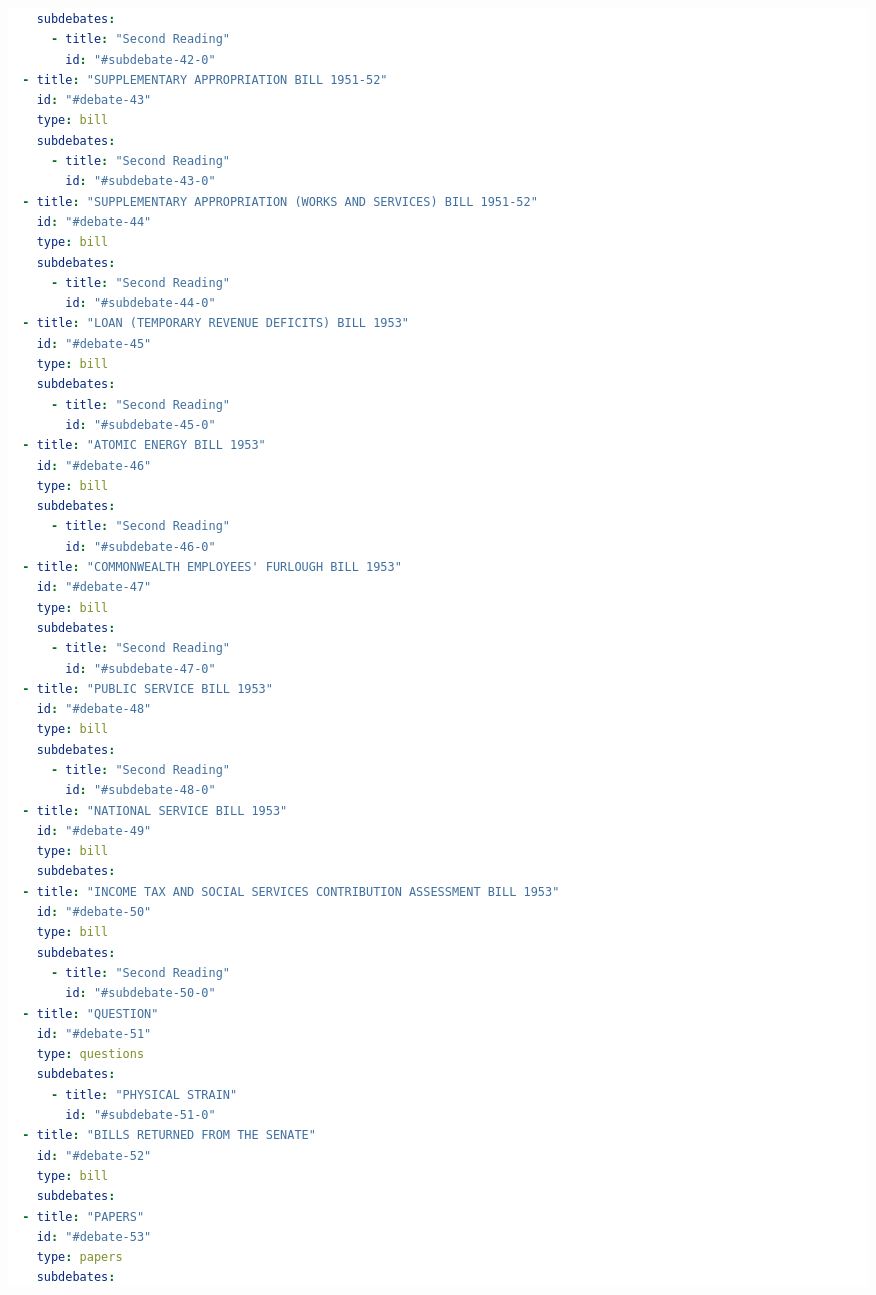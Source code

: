 ```yaml
    subdebates:
      - title: "Second Reading"
        id: "#subdebate-42-0"
  - title: "SUPPLEMENTARY APPROPRIATION BILL 1951-52"
    id: "#debate-43"
    type: bill
    subdebates:
      - title: "Second Reading"
        id: "#subdebate-43-0"
  - title: "SUPPLEMENTARY APPROPRIATION (WORKS AND SERVICES) BILL 1951-52"
    id: "#debate-44"
    type: bill
    subdebates:
      - title: "Second Reading"
        id: "#subdebate-44-0"
  - title: "LOAN (TEMPORARY REVENUE DEFICITS) BILL 1953"
    id: "#debate-45"
    type: bill
    subdebates:
      - title: "Second Reading"
        id: "#subdebate-45-0"
  - title: "ATOMIC ENERGY BILL 1953"
    id: "#debate-46"
    type: bill
    subdebates:
      - title: "Second Reading"
        id: "#subdebate-46-0"
  - title: "COMMONWEALTH EMPLOYEES' FURLOUGH BILL 1953"
    id: "#debate-47"
    type: bill
    subdebates:
      - title: "Second Reading"
        id: "#subdebate-47-0"
  - title: "PUBLIC SERVICE BILL 1953"
    id: "#debate-48"
    type: bill
    subdebates:
      - title: "Second Reading"
        id: "#subdebate-48-0"
  - title: "NATIONAL SERVICE BILL 1953"
    id: "#debate-49"
    type: bill
    subdebates:
  - title: "INCOME TAX AND SOCIAL SERVICES CONTRIBUTION ASSESSMENT BILL 1953"
    id: "#debate-50"
    type: bill
    subdebates:
      - title: "Second Reading"
        id: "#subdebate-50-0"
  - title: "QUESTION"
    id: "#debate-51"
    type: questions
    subdebates:
      - title: "PHYSICAL STRAIN"
        id: "#subdebate-51-0"
  - title: "BILLS RETURNED FROM THE SENATE"
    id: "#debate-52"
    type: bill
    subdebates:
  - title: "PAPERS"
    id: "#debate-53"
    type: papers
    subdebates:
```